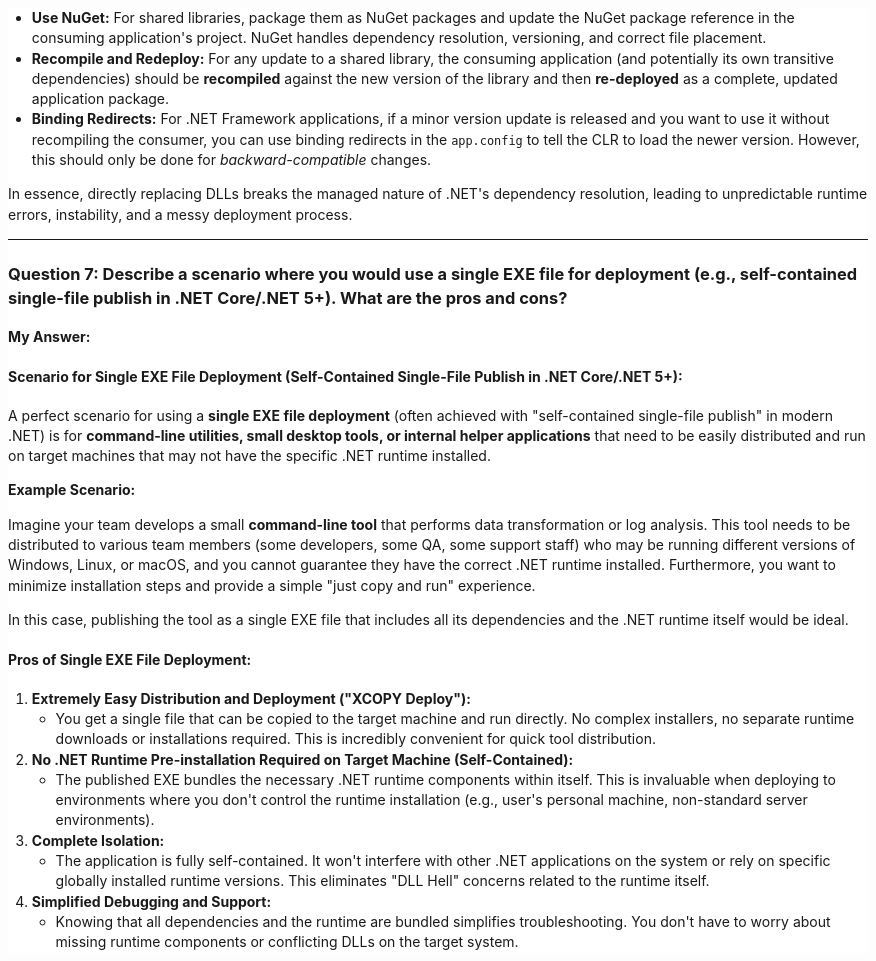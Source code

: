  * **Use NuGet:** For shared libraries, package them as NuGet packages and update the NuGet package reference in the consuming application's project. NuGet handles dependency resolution, versioning, and correct file placement.
  * **Recompile and Redeploy:** For any update to a shared library, the consuming application (and potentially its own transitive dependencies) should be **recompiled** against the new version of the library and then **re-deployed** as a complete, updated application package.
  * **Binding Redirects:** For .NET Framework applications, if a minor version update is released and you want to use it without recompiling the consumer, you can use binding redirects in the `app.config` to tell the CLR to load the newer version. However, this should only be done for *backward-compatible* changes.

In essence, directly replacing DLLs breaks the managed nature of .NET's dependency resolution, leading to unpredictable runtime errors, instability, and a messy deployment process.

-----

### Question 7: Describe a scenario where you would use a single EXE file for deployment (e.g., self-contained single-file publish in .NET Core/.NET 5+). What are the pros and cons?

**My Answer:**

#### Scenario for Single EXE File Deployment (Self-Contained Single-File Publish in .NET Core/.NET 5+):

A perfect scenario for using a **single EXE file deployment** (often achieved with "self-contained single-file publish" in modern .NET) is for **command-line utilities, small desktop tools, or internal helper applications** that need to be easily distributed and run on target machines that may not have the specific .NET runtime installed.

**Example Scenario:**

Imagine your team develops a small **command-line tool** that performs data transformation or log analysis. This tool needs to be distributed to various team members (some developers, some QA, some support staff) who may be running different versions of Windows, Linux, or macOS, and you cannot guarantee they have the correct .NET runtime installed. Furthermore, you want to minimize installation steps and provide a simple "just copy and run" experience.

In this case, publishing the tool as a single EXE file that includes all its dependencies and the .NET runtime itself would be ideal.

#### Pros of Single EXE File Deployment:

1.  **Extremely Easy Distribution and Deployment ("XCOPY Deploy"):**
      * You get a single file that can be copied to the target machine and run directly. No complex installers, no separate runtime downloads or installations required. This is incredibly convenient for quick tool distribution.
2.  **No .NET Runtime Pre-installation Required on Target Machine (Self-Contained):**
      * The published EXE bundles the necessary .NET runtime components within itself. This is invaluable when deploying to environments where you don't control the runtime installation (e.g., user's personal machine, non-standard server environments).
3.  **Complete Isolation:**
      * The application is fully self-contained. It won't interfere with other .NET applications on the system or rely on specific globally installed runtime versions. This eliminates "DLL Hell" concerns related to the runtime itself.
4.  **Simplified Debugging and Support:**
      * Knowing that all dependencies and the runtime are bundled simplifies troubleshooting. You don't have to worry about missing runtime components or conflicting DLLs on the target system.
